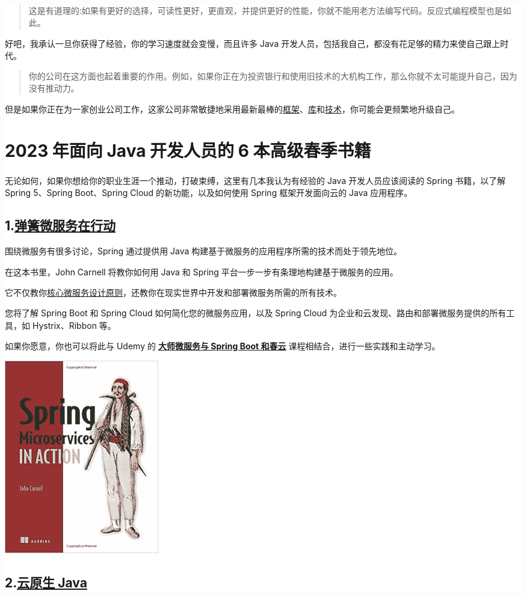 > 这是有道理的:如果有更好的选择，可读性更好，更直观，并提供更好的性能，你就不能用老方法编写代码。反应式编程模型也是如此。

好吧，我承认一旦你获得了经验，你的学习速度就会变慢，而且许多 Java 开发人员，包括我自己，都没有花足够的精力来使自己跟上时代。

> 你的公司在这方面也起着重要的作用。例如，如果你正在为投资银行和使用旧技术的大机构工作，那么你就不太可能提升自己，因为没有推动力。

但是如果你正在为一家创业公司工作，这家公司非常敏捷地采用最新最棒的[框架](/javarevisited/top-10-frameworks-full-stack-java-developers-can-learn-in-2020-5995021401e5)、[库](/javarevisited/10-of-the-most-popular-javascript-frameworks-libraries-for-web-development-in-2019-a2c8cea68094)和[技术](/javarevisited/these-are-the-highest-paying-tech-jobs-programmers-can-aim-to-increase-their-pay-c59e1eeb6904)，你可能会更频繁地升级自己。

# 2023 年面向 Java 开发人员的 6 本高级春季书籍

无论如何，如果你想给你的职业生涯一个推动，打破束缚，这里有几本我认为有经验的 Java 开发人员应该阅读的 Spring 书籍，以了解 Spring 5、Spring Boot、Spring Cloud 的新功能，以及如何使用 Spring 框架开发面向云的 Java 应用程序。

## 1.[弹簧微服务在行动](https://www.amazon.com/Spring-Microservices-Action-John-Carnell/dp/1617293989/?tag=javamysqlanta-20)

围绕微服务有很多讨论，Spring 通过提供用 Java 构建基于微服务的应用程序所需的技术而处于领先地位。

在这本书里，John Carnell 将教你如何用 Java 和 Spring 平台一步一步有条理地构建基于微服务的应用。

它不仅教你[核心微服务设计原则](https://www.educative.io/courses/introduction-microservice-principles-concepts?affiliate_id=5073518643380224)，还教你在现实世界中开发和部署微服务所需的所有技术。

您将了解 Spring Boot 和 Spring Cloud 如何简化您的微服务应用，以及 Spring Cloud 为企业和云发现、路由和部署微服务提供的所有工具，如 Hystrix、Ribbon 等。

如果你愿意，你也可以将此与 Udemy 的 [**大师微服务与 Spring Boot 和春云**](https://click.linksynergy.com/deeplink?id=JVFxdTr9V80&mid=39197&murl=https%3A%2F%2Fwww.udemy.com%2Fcourse%2Fmicroservices-with-spring-boot-and-spring-cloud%2F) 课程相结合，进行一些实践和主动学习。

[![](img/6c8491fb53781041eb3df03a0d9c80b0.png)](https://www.amazon.com/Spring-Microservices-Action-John-Carnell/dp/1617293989/?tag=javamysqlanta-20)

## 2.[云原生 Java](https://www.amazon.com/Cloud-Native-Java-Designing-Resilient/dp/1449374646?tag=javamysqlanta-20)
